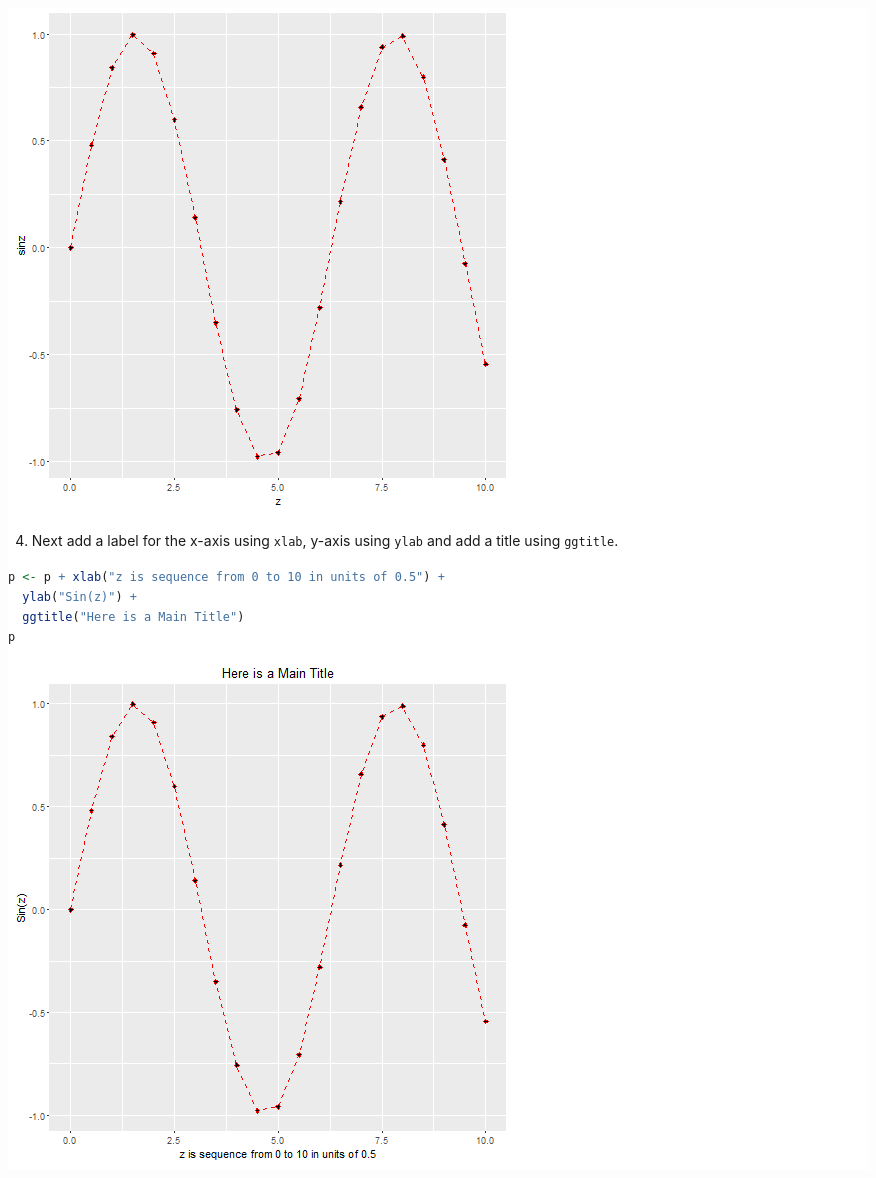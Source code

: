 ![plot of chunk plot12](figure/plot12-1.png)

4. Next add a label for the x-axis using `xlab`, y-axis using `ylab` and add a title using `ggtitle`.


```r
p <- p + xlab("z is sequence from 0 to 10 in units of 0.5") +
  ylab("Sin(z)") + 
  ggtitle("Here is a Main Title")
p
```

![plot of chunk plot13](figure/plot13-1.png)

